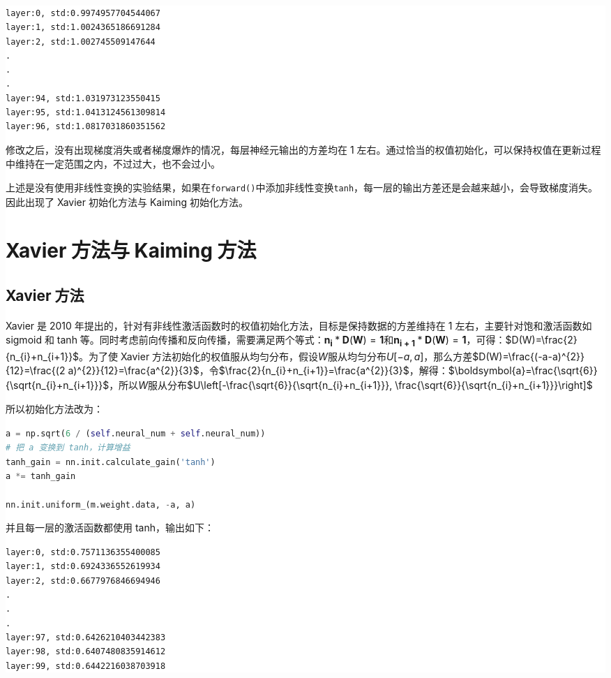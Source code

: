 ```
layer:0, std:0.9974957704544067
layer:1, std:1.0024365186691284
layer:2, std:1.002745509147644
.
.
.
layer:94, std:1.031973123550415
layer:95, std:1.0413124561309814
layer:96, std:1.0817031860351562
```

修改之后，没有出现梯度消失或者梯度爆炸的情况，每层神经元输出的方差均在 1 左右。通过恰当的权值初始化，可以保持权值在更新过程中维持在一定范围之内，不过过大，也不会过小。

上述是没有使用非线性变换的实验结果，如果在`forward()`中添加非线性变换`tanh`，每一层的输出方差还是会越来越小，会导致梯度消失。因此出现了 Xavier 初始化方法与 Kaiming 初始化方法。

# Xavier 方法与 Kaiming 方法

## Xavier 方法

Xavier 是 2010 年提出的，针对有非线性激活函数时的权值初始化方法，目标是保持数据的方差维持在 1 左右，主要针对饱和激活函数如 sigmoid 和 tanh 等。同时考虑前向传播和反向传播，需要满足两个等式：$\boldsymbol{n}_{\boldsymbol{i}} * \boldsymbol{D}(\boldsymbol{W})=\mathbf{1}$和$\boldsymbol{n}_{\boldsymbol{i+1}} * \boldsymbol{D}(\boldsymbol{W})=\mathbf{1}$，可得：$D(W)=\frac{2}{n_{i}+n_{i+1}}$。为了使 Xavier 方法初始化的权值服从均匀分布，假设$W$服从均匀分布$U[−a,a]$，那么方差$D(W)=\frac{(-a-a)^{2}}{12}=\frac{(2 a)^{2}}{12}=\frac{a^{2}}{3}$，令$\frac{2}{n_{i}+n_{i+1}}=\frac{a^{2}}{3}$，解得：$\boldsymbol{a}=\frac{\sqrt{6}}{\sqrt{n_{i}+n_{i+1}}}$，所以$W$服从分布$U\left[-\frac{\sqrt{6}}{\sqrt{n_{i}+n_{i+1}}}, \frac{\sqrt{6}}{\sqrt{n_{i}+n_{i+1}}}\right]$

所以初始化方法改为：

```python
a = np.sqrt(6 / (self.neural_num + self.neural_num))
# 把 a 变换到 tanh，计算增益
tanh_gain = nn.init.calculate_gain('tanh')
a *= tanh_gain

nn.init.uniform_(m.weight.data, -a, a)
```

并且每一层的激活函数都使用 tanh，输出如下：

```
layer:0, std:0.7571136355400085
layer:1, std:0.6924336552619934
layer:2, std:0.6677976846694946
.
.
.
layer:97, std:0.6426210403442383
layer:98, std:0.6407480835914612
layer:99, std:0.6442216038703918
```
